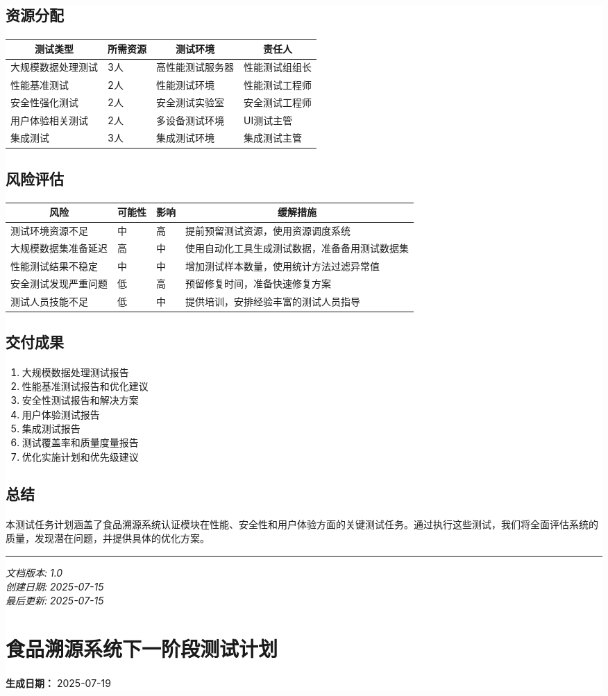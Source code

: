 ## 资源分配

| 测试类型 | 所需资源 | 测试环境 | 责任人 |
|---------|----------|----------|--------|
| 大规模数据处理测试 | 3人 | 高性能测试服务器 | 性能测试组组长 |
| 性能基准测试 | 2人 | 性能测试环境 | 性能测试工程师 |
| 安全性强化测试 | 2人 | 安全测试实验室 | 安全测试工程师 |
| 用户体验相关测试 | 2人 | 多设备测试环境 | UI测试主管 |
| 集成测试 | 3人 | 集成测试环境 | 集成测试主管 |

## 风险评估

| 风险 | 可能性 | 影响 | 缓解措施 |
|------|--------|------|----------|
| 测试环境资源不足 | 中 | 高 | 提前预留测试资源，使用资源调度系统 |
| 大规模数据集准备延迟 | 高 | 中 | 使用自动化工具生成测试数据，准备备用测试数据集 |
| 性能测试结果不稳定 | 中 | 中 | 增加测试样本数量，使用统计方法过滤异常值 |
| 安全测试发现严重问题 | 低 | 高 | 预留修复时间，准备快速修复方案 |
| 测试人员技能不足 | 低 | 中 | 提供培训，安排经验丰富的测试人员指导 |

## 交付成果

1. 大规模数据处理测试报告
2. 性能基准测试报告和优化建议
3. 安全性测试报告和解决方案
4. 用户体验测试报告
5. 集成测试报告
6. 测试覆盖率和质量度量报告
7. 优化实施计划和优先级建议

## 总结

本测试任务计划涵盖了食品溯源系统认证模块在性能、安全性和用户体验方面的关键测试任务。通过执行这些测试，我们将全面评估系统的质量，发现潜在问题，并提供具体的优化方案。

---

*文档版本: 1.0*  
*创建日期: 2025-07-15*  
*最后更新: 2025-07-15* 

# 食品溯源系统下一阶段测试计划
**生成日期：** 2025-07-19

